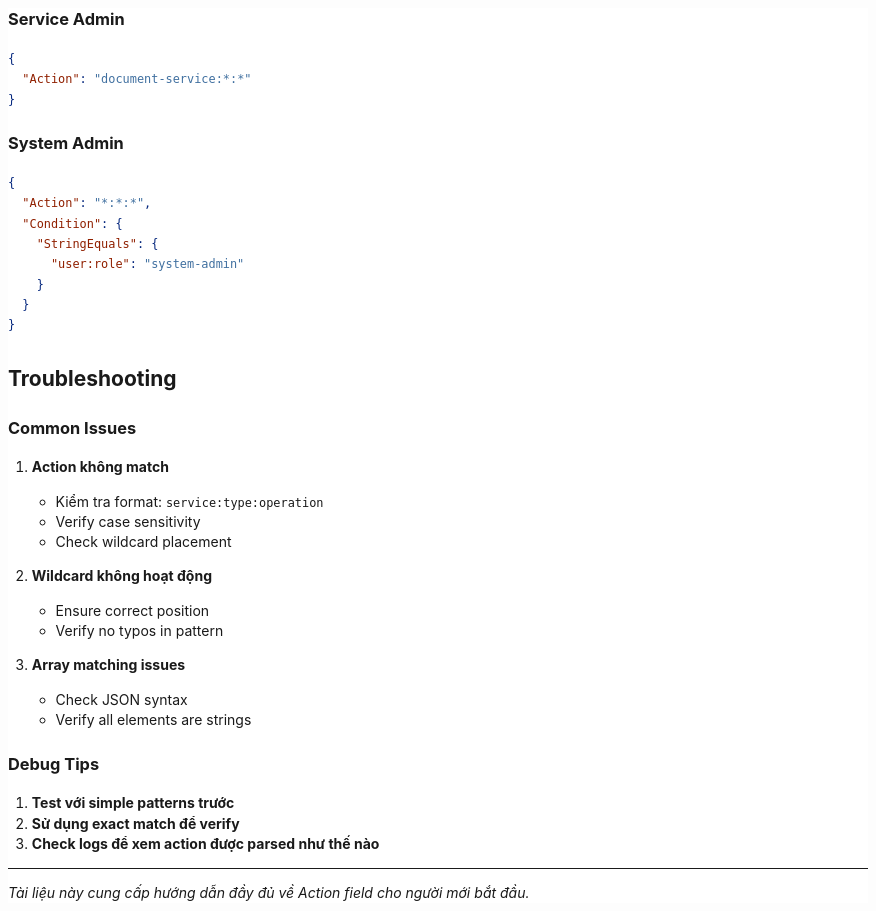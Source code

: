 ### Service Admin
```json
{
  "Action": "document-service:*:*"
}
```

### System Admin
```json
{
  "Action": "*:*:*",
  "Condition": {
    "StringEquals": {
      "user:role": "system-admin"
    }
  }
}
```

## Troubleshooting

### Common Issues

1. **Action không match**
   - Kiểm tra format: `service:type:operation`
   - Verify case sensitivity
   - Check wildcard placement

2. **Wildcard không hoạt động**
   - Ensure correct position
   - Verify no typos in pattern

3. **Array matching issues**
   - Check JSON syntax
   - Verify all elements are strings

### Debug Tips

1. **Test với simple patterns trước**
2. **Sử dụng exact match để verify**
3. **Check logs để xem action được parsed như thế nào**

---

*Tài liệu này cung cấp hướng dẫn đầy đủ về Action field cho người mới bắt đầu.*
